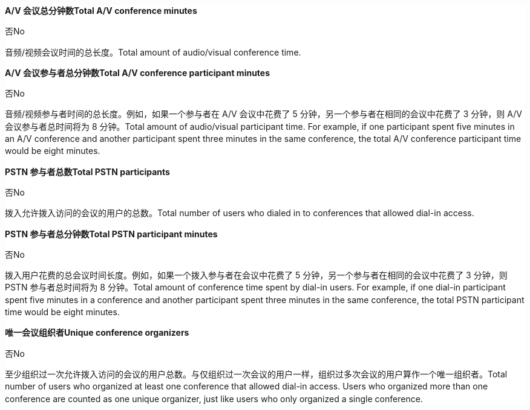 </tr>
<tr class="even">
<td><p><span data-ttu-id="c30f9-176"><strong>A/V 会议总分钟数</strong></span><span class="sxs-lookup"><span data-stu-id="c30f9-176"><strong>Total A/V conference minutes</strong></span></span></p></td>
<td><p><span data-ttu-id="c30f9-177">否</span><span class="sxs-lookup"><span data-stu-id="c30f9-177">No</span></span></p></td>
<td><p><span data-ttu-id="c30f9-178">音频/视频会议时间的总长度。</span><span class="sxs-lookup"><span data-stu-id="c30f9-178">Total amount of audio/visual conference time.</span></span></p></td>
</tr>
<tr class="odd">
<td><p><span data-ttu-id="c30f9-179"><strong>A/V 会议参与者总分钟数</strong></span><span class="sxs-lookup"><span data-stu-id="c30f9-179"><strong>Total A/V conference participant minutes</strong></span></span></p></td>
<td><p><span data-ttu-id="c30f9-180">否</span><span class="sxs-lookup"><span data-stu-id="c30f9-180">No</span></span></p></td>
<td><p><span data-ttu-id="c30f9-p113">音频/视频参与者时间的总长度。例如，如果一个参与者在 A/V 会议中花费了 5 分钟，另一个参与者在相同的会议中花费了 3 分钟，则 A/V 会议参与者总时间将为 8 分钟。</span><span class="sxs-lookup"><span data-stu-id="c30f9-p113">Total amount of audio/visual participant time. For example, if one participant spent five minutes in an A/V conference and another participant spent three minutes in the same conference, the total A/V conference participant time would be eight minutes.</span></span></p></td>
</tr>
<tr class="even">
<td><p><span data-ttu-id="c30f9-183"><strong>PSTN 参与者总数</strong></span><span class="sxs-lookup"><span data-stu-id="c30f9-183"><strong>Total PSTN participants</strong></span></span></p></td>
<td><p><span data-ttu-id="c30f9-184">否</span><span class="sxs-lookup"><span data-stu-id="c30f9-184">No</span></span></p></td>
<td><p><span data-ttu-id="c30f9-185">拨入允许拨入访问的会议的用户的总数。</span><span class="sxs-lookup"><span data-stu-id="c30f9-185">Total number of users who dialed in to conferences that allowed dial-in access.</span></span></p></td>
</tr>
<tr class="odd">
<td><p><span data-ttu-id="c30f9-186"><strong>PSTN 参与者总分钟数</strong></span><span class="sxs-lookup"><span data-stu-id="c30f9-186"><strong>Total PSTN participant minutes</strong></span></span></p></td>
<td><p><span data-ttu-id="c30f9-187">否</span><span class="sxs-lookup"><span data-stu-id="c30f9-187">No</span></span></p></td>
<td><p><span data-ttu-id="c30f9-p114">拨入用户花费的总会议时间长度。例如，如果一个拨入参与者在会议中花费了 5 分钟，另一个参与者在相同的会议中花费了 3 分钟，则 PSTN 参与者总时间将为 8 分钟。</span><span class="sxs-lookup"><span data-stu-id="c30f9-p114">Total amount of conference time spent by dial-in users. For example, if one dial-in participant spent five minutes in a conference and another participant spent three minutes in the same conference, the total PSTN participant time would be eight minutes.</span></span></p></td>
</tr>
<tr class="even">
<td><p><span data-ttu-id="c30f9-190"><strong>唯一会议组织者</strong></span><span class="sxs-lookup"><span data-stu-id="c30f9-190"><strong>Unique conference organizers</strong></span></span></p></td>
<td><p><span data-ttu-id="c30f9-191">否</span><span class="sxs-lookup"><span data-stu-id="c30f9-191">No</span></span></p></td>
<td><p><span data-ttu-id="c30f9-p115">至少组织过一次允许拨入访问的会议的用户总数。与仅组织过一次会议的用户一样，组织过多次会议的用户算作一个唯一组织者。</span><span class="sxs-lookup"><span data-stu-id="c30f9-p115">Total number of users who organized at least one conference that allowed dial-in access. Users who organized more than one conference are counted as one unique organizer, just like users who only organized a single conference.</span></span></p></td>
</tr>
</tbody>
</table>
